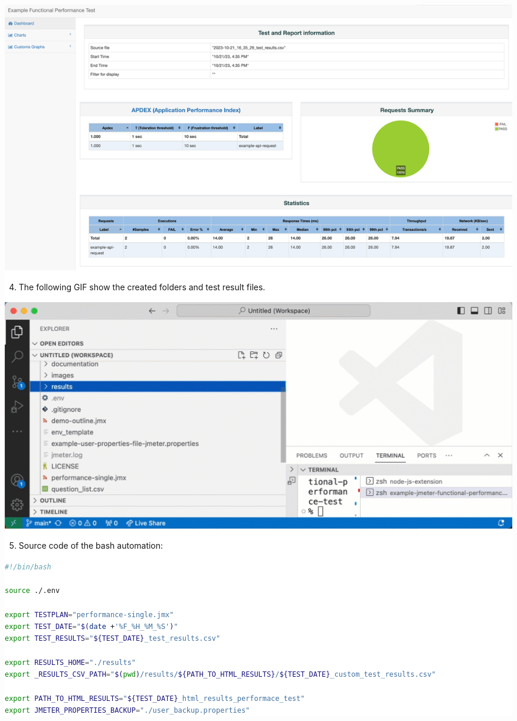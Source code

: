 ![](../images/01-jmeter-webreport.png)

4. The following GIF show the created folders and test result files.

![](../images/01-jmeter-test-result.gif)

5. Source code of the bash automation:

```sh
#!/bin/bash

source ./.env

export TESTPLAN="performance-single.jmx"
export TEST_DATE="$(date +'%F_%H_%M_%S')"
export TEST_RESULTS="${TEST_DATE}_test_results.csv"

export RESULTS_HOME="./results"
export _RESULTS_CSV_PATH="$(pwd)/results/${PATH_TO_HTML_RESULTS}/${TEST_DATE}_custom_test_results.csv"

export PATH_TO_HTML_RESULTS="${TEST_DATE}_html_results_performace_test"
export JMETER_PROPERTIES_BACKUP="./user_backup.properties"
```
